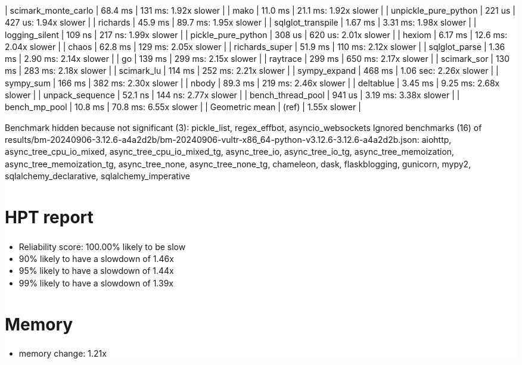 | scimark_monte_carlo      | 68.4 ms                                                | 131 ms: 1.92x slower                                                   |
| mako                     | 11.0 ms                                                | 21.1 ms: 1.92x slower                                                  |
| unpickle_pure_python     | 221 us                                                 | 427 us: 1.94x slower                                                   |
| richards                 | 45.9 ms                                                | 89.7 ms: 1.95x slower                                                  |
| sqlglot_transpile        | 1.67 ms                                                | 3.31 ms: 1.98x slower                                                  |
| logging_silent           | 109 ns                                                 | 217 ns: 1.99x slower                                                   |
| pickle_pure_python       | 308 us                                                 | 620 us: 2.01x slower                                                   |
| hexiom                   | 6.17 ms                                                | 12.6 ms: 2.04x slower                                                  |
| chaos                    | 62.8 ms                                                | 129 ms: 2.05x slower                                                   |
| richards_super           | 51.9 ms                                                | 110 ms: 2.12x slower                                                   |
| sqlglot_parse            | 1.36 ms                                                | 2.90 ms: 2.14x slower                                                  |
| go                       | 139 ms                                                 | 299 ms: 2.15x slower                                                   |
| raytrace                 | 299 ms                                                 | 650 ms: 2.17x slower                                                   |
| scimark_sor              | 130 ms                                                 | 283 ms: 2.18x slower                                                   |
| scimark_lu               | 114 ms                                                 | 252 ms: 2.21x slower                                                   |
| sympy_expand             | 468 ms                                                 | 1.06 sec: 2.26x slower                                                 |
| sympy_sum                | 166 ms                                                 | 382 ms: 2.30x slower                                                   |
| nbody                    | 89.3 ms                                                | 219 ms: 2.46x slower                                                   |
| deltablue                | 3.45 ms                                                | 9.25 ms: 2.68x slower                                                  |
| unpack_sequence          | 52.1 ns                                                | 144 ns: 2.77x slower                                                   |
| bench_thread_pool        | 941 us                                                 | 3.19 ms: 3.38x slower                                                  |
| bench_mp_pool            | 10.8 ms                                                | 70.8 ms: 6.55x slower                                                  |
| Geometric mean           | (ref)                                                  | 1.55x slower                                                           |

Benchmark hidden because not significant (3): pickle_list, regex_effbot, asyncio_websockets
Ignored benchmarks (16) of results/bm-20240906-3.12.6-a4a2d2b/bm-20240906-vultr-x86_64-python-v3.12.6-3.12.6-a4a2d2b.json: aiohttp, async_tree_cpu_io_mixed, async_tree_cpu_io_mixed_tg, async_tree_io, async_tree_io_tg, async_tree_memoization, async_tree_memoization_tg, async_tree_none, async_tree_none_tg, chameleon, dask, flaskblogging, gunicorn, mypy2, sqlalchemy_declarative, sqlalchemy_imperative

# HPT report

- Reliability score: 100.00% likely to be slow
- 90% likely to have a slowdown of 1.46x
- 95% likely to have a slowdown of 1.44x
- 99% likely to have a slowdown of 1.39x

# Memory
- memory change: 1.21x